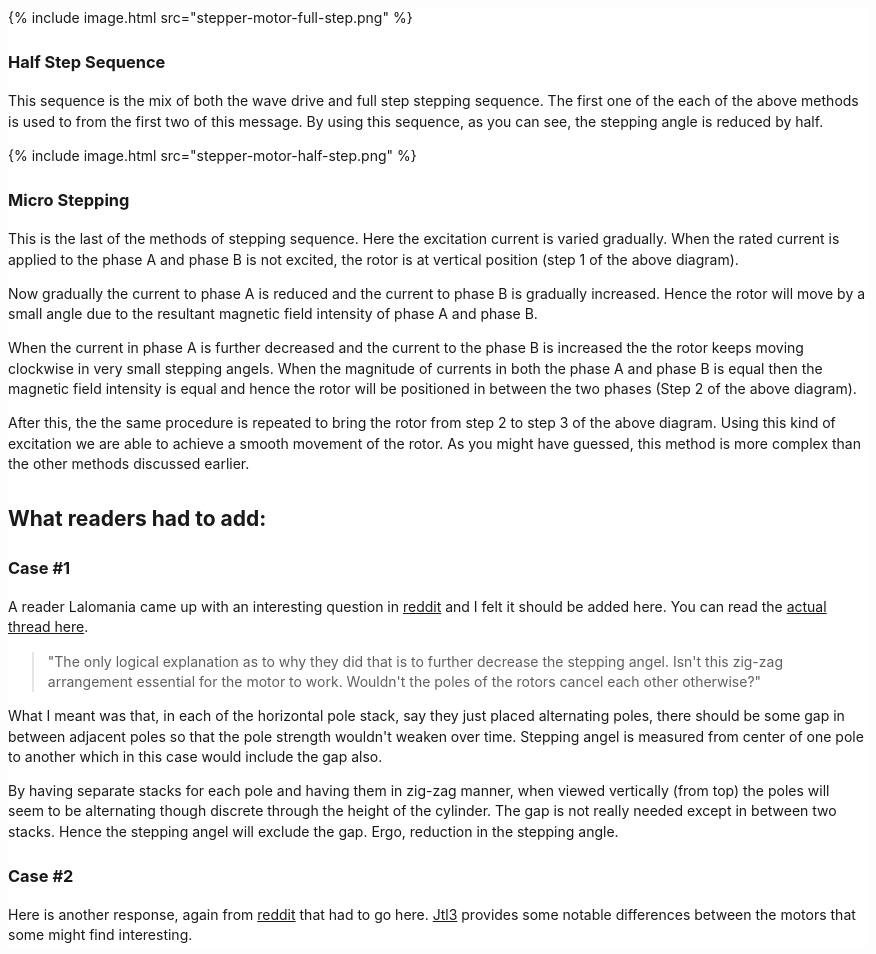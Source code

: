 {% include image.html src="stepper-motor-full-step.png" %}

### Half Step Sequence

This sequence is the mix of both the wave drive and full step stepping sequence. The first one of the each of the above methods is used to from the first two of this message. By using this sequence, as you can see, the stepping angle is reduced by half.

{% include image.html src="stepper-motor-half-step.png" %}

### Micro Stepping

This is the last of the methods of stepping sequence. Here the excitation current is varied gradually. When the rated current is applied to the phase A and phase B is not excited, the rotor is at vertical position (step 1 of the above diagram).

Now gradually the current to phase A is reduced and the current to phase B is gradually increased. Hence the rotor will move by a small angle due to the resultant magnetic field intensity of phase A and phase B.

When the current in phase A is further decreased and the current to the phase B is increased the the rotor keeps moving clockwise in very small stepping angels. When the magnitude of currents in both the phase A and phase B is equal then the magnetic field intensity is equal and hence the rotor will be positioned in between the two phases (Step 2 of the above diagram).

After this, the the same procedure is repeated to bring the rotor from step 2 to step 3 of the above diagram. Using this kind of excitation we are able to achieve a smooth movement of the rotor. As you might have guessed, this method is more complex than the other methods discussed earlier.

## What readers had to add:

### Case #1

A reader Lalomania came up with an interesting question in [reddit](http://www.reddit.com/) and I felt it should be added here. You can read the [actual thread here](http://www.reddit.com/r/electronics/comments/1it3v9/introduction_to_stepper_motors_and_how_they_work/cb883b7).

  > "The only logical explanation as to why they did that is to further decrease the stepping angel. Isn't this zig-zag arrangement essential for the motor to work. Wouldn't the poles of the rotors cancel each other otherwise?"

What I meant was that, in each of the horizontal pole stack, say they just placed alternating poles, there should be some gap in between adjacent poles so that the pole strength wouldn't weaken over time. Stepping angel is measured from center of one pole to another which in this case would include the gap also.

By having separate stacks for each pole and having them in zig-zag manner, when viewed vertically (from top) the poles will seem to be alternating though discrete through the height of the cylinder. The gap is not really needed except in between two stacks. Hence the stepping angel will exclude the gap. Ergo, reduction in the stepping angle.

### Case #2

Here is another response, again from [reddit](http://www.reddit.com/) that had to go here. [Jtl3](http://www.reddit.com/user/jtl3) provides some notable differences between the motors that some might find interesting.
